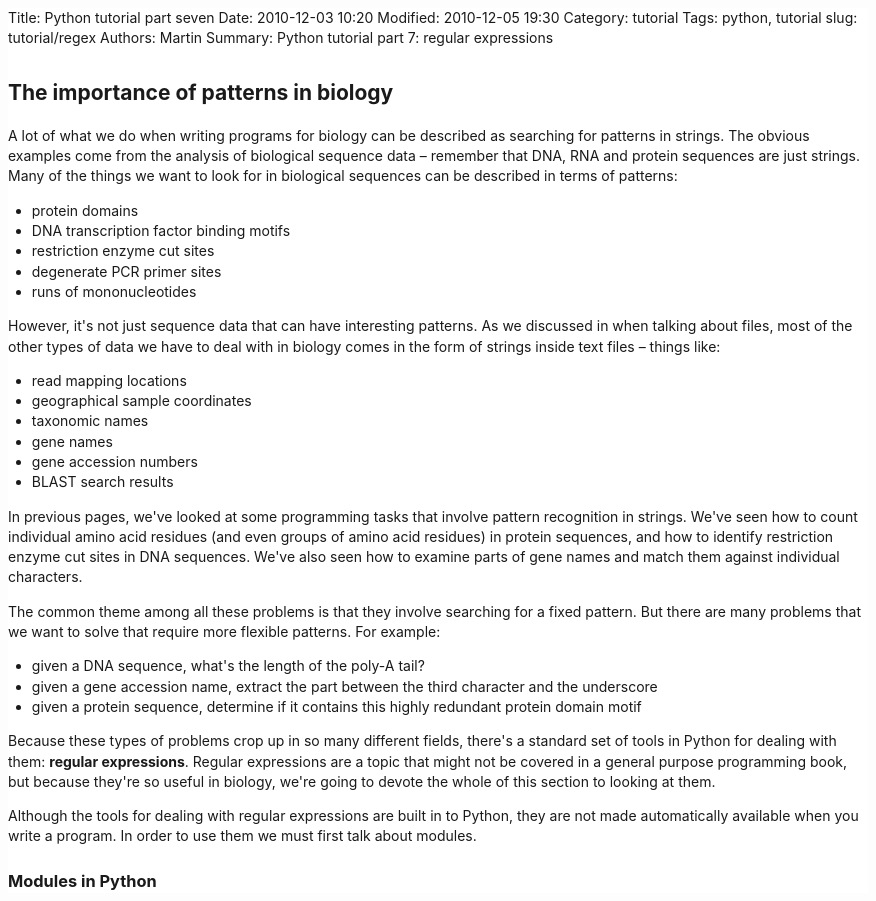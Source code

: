 Title: Python tutorial part seven
Date: 2010-12-03 10:20
Modified: 2010-12-05 19:30
Category: tutorial
Tags: python, tutorial
slug: tutorial/regex
Authors: Martin
Summary: Python tutorial part 7: regular expressions

## The importance of patterns in biology

A lot of what we do when writing programs for biology can be described as searching for patterns in strings. The obvious examples come from the analysis of biological sequence data – remember that DNA, RNA and protein sequences are just strings. Many of the things we want to look for in biological sequences can be described in terms of patterns:

- protein domains
- DNA transcription factor binding motifs
- restriction enzyme cut sites
- degenerate PCR primer sites
- runs of mononucleotides

However, it's not just sequence data that can have interesting patterns. As we discussed in when talking about files, most of the other types of data we have to deal with in biology comes in the form of strings inside text files – things like:

- read mapping locations
- geographical sample coordinates
- taxonomic names
- gene names
- gene accession numbers
- BLAST search results

In previous pages, we've looked at some programming tasks that involve pattern recognition in strings. We've seen how to count individual amino acid residues (and even groups of amino acid residues) in protein sequences, and how to identify restriction enzyme cut sites in DNA sequences. We've also seen how to examine parts of gene names and match them against individual characters. 

The common theme among all these problems is that they involve searching for a fixed pattern. But there are many problems that we want to solve that require more flexible patterns. For example:

- given a DNA sequence, what's the length of the poly-A tail?
- given a gene accession name, extract the part between the third character and the underscore
- given a protein sequence, determine if it contains this highly redundant protein domain motif

Because these types of problems crop up in so many different fields, there's a standard set of tools in Python for dealing with them: **regular expressions**. Regular expressions are a topic that might not be covered in a general purpose programming book, but because they're so useful in biology, we're going to devote the whole of this section to looking at them.

Although the tools for dealing with regular expressions are built in to Python, they are not made automatically available when you write a program. In order to use them we must first talk about modules. 

### Modules in Python
